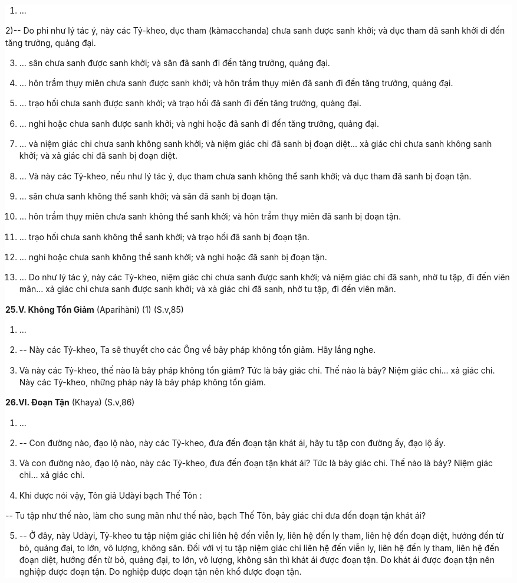 1) ...

2)-- Do phi như lý tác ý, này các Tỷ-kheo, dục tham (kàmacchanda) chưa sanh được sanh khởi; và dục tham đã sanh khởi đi đến tăng trưởng, quảng đại.

3) ... sân chưa sanh được sanh khởi; và sân đã sanh đi đến tăng trưởng, quảng đại.

4) ... hôn trầm thụy miên chưa sanh được sanh khởi; và hôn trầm thụy miên đã sanh đi đến tăng trưởng, quảng đại.

5) ... trạo hối chưa sanh được sanh khởi; và trạo hối đã sanh đi đến tăng trưởng, quảng đại.

6) ... nghi hoặc chưa sanh được sanh khởi; và nghi hoặc đã sanh đi đến tăng trưởng, quảng đại.

7) ... và niệm giác chi chưa sanh không sanh khởi; và niệm giác chi đã sanh bị đoạn diệt... xả giác chi chưa sanh không sanh khởi; và xả giác chi đã sanh bị đoạn diệt.

8) ... Và này các Tỷ-kheo, nếu như lý tác ý, dục tham chưa sanh không thể sanh khởi; và dục tham đã sanh bị đoạn tận.

9) ... sân chưa sanh không thể sanh khởi; và sân đã sanh bị đoạn tận.

10) ... hôn trầm thụy miên chưa sanh không thể sanh khởi; và hôn trầm thụy miên đã sanh bị đoạn tận.

11) ... trạo hối chưa sanh không thể sanh khởi; và trạo hối đã sanh bị đoạn tận.

12) ... nghi hoặc chưa sanh không thể sanh khởi; và nghi hoặc đã sanh bị đoạn tận.

13) ... Do như lý tác ý, này các Tỷ-kheo, niệm giác chi chưa sanh được sanh khởi; và niệm giác chi đã sanh, nhờ tu tập, đi đến viên mãn... xả giác chi chưa sanh được sanh khởi; và xả giác chi đã sanh, nhờ tu tập, đi đến viên mãn.

**25.V. Không Tổn Giảm** (Aparihàni) (1) (S.v,85)

1) ...

2) -- Này các Tỷ-kheo, Ta sẽ thuyết cho các Ông về bảy pháp không tổn giảm. Hãy lắng nghe.

3) Và này các Tỷ-kheo, thế nào là bảy pháp không tổn giảm? Tức là bảy giác chi. Thế nào là bảy? Niệm giác chi... xả giác chi. Này các Tỷ-kheo, những pháp này là bảy pháp không tổn giảm.

**26.VI. Ðoạn Tận** (Khaya) (S.v,86)

1) ...

2) -- Con đường nào, đạo lộ nào, này các Tỷ-kheo, đưa đến đoạn tận khát ái, hãy tu tập con đường ấy, đạo lộ ấy.

3) Và con đường nào, đạo lộ nào, này các Tỷ-kheo, đưa đến đoạn tận khát ái? Tức là bảy giác chi. Thế nào là bảy? Niệm giác chi... xả giác chi.

4) Khi được nói vậy, Tôn giả Udàyi bạch Thế Tôn :

-- Tu tập như thế nào, làm cho sung mãn như thế nào, bạch Thế Tôn, bảy giác chi đưa đến đoạn tận khát ái?

5) -- Ở đây, này Udàyi, Tỷ-kheo tu tập niệm giác chi liên hệ đến viễn ly, liên hệ đến ly tham, liên hệ đến đoạn diệt, hướng đến từ bỏ, quảng đại, to lớn, vô lượng, không sân. Ðối với vị tu tập niệm giác chi liên hệ đến viễn ly, liên hệ đến ly tham, liên hệ đến đoạn diệt, hướng đến từ bỏ, quảng đại, to lớn, vô lượng, không sân thì khát ái được đoạn tận. Do khát ái được đoạn tận nên nghiệp được đoạn tận. Do nghiệp được đoạn tận nên khổ được đoạn tận.
